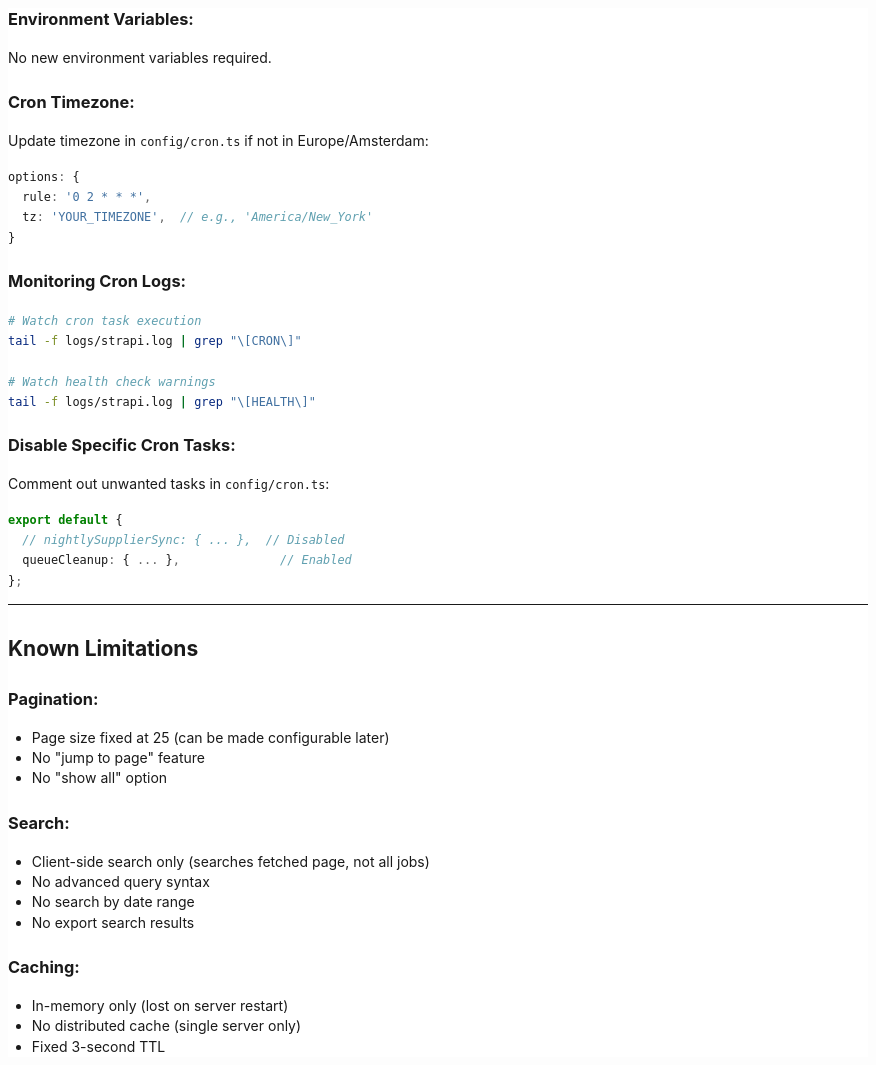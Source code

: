 ### Environment Variables:
No new environment variables required.

### Cron Timezone:
Update timezone in `config/cron.ts` if not in Europe/Amsterdam:
```typescript
options: {
  rule: '0 2 * * *',
  tz: 'YOUR_TIMEZONE',  // e.g., 'America/New_York'
}
```

### Monitoring Cron Logs:
```bash
# Watch cron task execution
tail -f logs/strapi.log | grep "\[CRON\]"

# Watch health check warnings
tail -f logs/strapi.log | grep "\[HEALTH\]"
```

### Disable Specific Cron Tasks:
Comment out unwanted tasks in `config/cron.ts`:
```typescript
export default {
  // nightlySupplierSync: { ... },  // Disabled
  queueCleanup: { ... },              // Enabled
};
```

---

## Known Limitations

### Pagination:
- Page size fixed at 25 (can be made configurable later)
- No "jump to page" feature
- No "show all" option

### Search:
- Client-side search only (searches fetched page, not all jobs)
- No advanced query syntax
- No search by date range
- No export search results

### Caching:
- In-memory only (lost on server restart)
- No distributed cache (single server only)
- Fixed 3-second TTL

